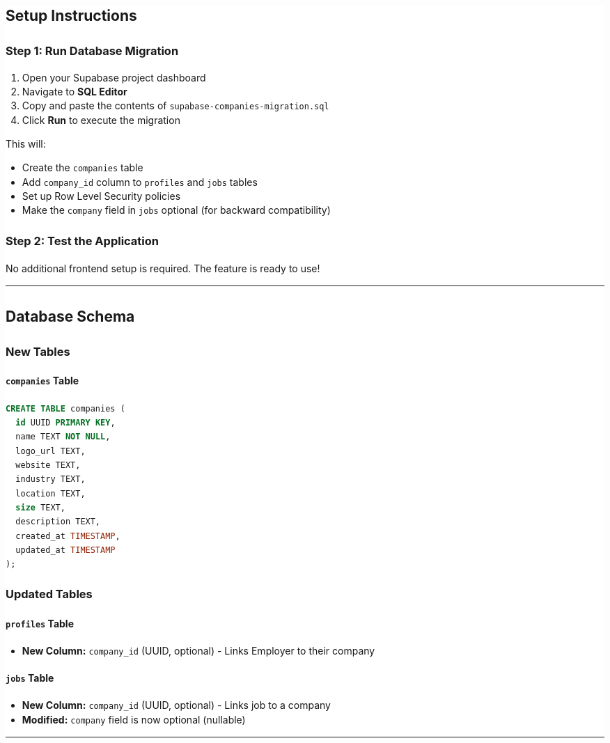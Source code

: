 ## Setup Instructions

### Step 1: Run Database Migration

1. Open your Supabase project dashboard
2. Navigate to **SQL Editor**
3. Copy and paste the contents of `supabase-companies-migration.sql`
4. Click **Run** to execute the migration

This will:
- Create the `companies` table
- Add `company_id` column to `profiles` and `jobs` tables
- Set up Row Level Security policies
- Make the `company` field in `jobs` optional (for backward compatibility)

### Step 2: Test the Application

No additional frontend setup is required. The feature is ready to use!

---

## Database Schema

### New Tables

#### `companies` Table
```sql
CREATE TABLE companies (
  id UUID PRIMARY KEY,
  name TEXT NOT NULL,
  logo_url TEXT,
  website TEXT,
  industry TEXT,
  location TEXT,
  size TEXT,
  description TEXT,
  created_at TIMESTAMP,
  updated_at TIMESTAMP
);
```

### Updated Tables

#### `profiles` Table
- **New Column:** `company_id` (UUID, optional) - Links Employer to their company

#### `jobs` Table
- **New Column:** `company_id` (UUID, optional) - Links job to a company
- **Modified:** `company` field is now optional (nullable)

---
